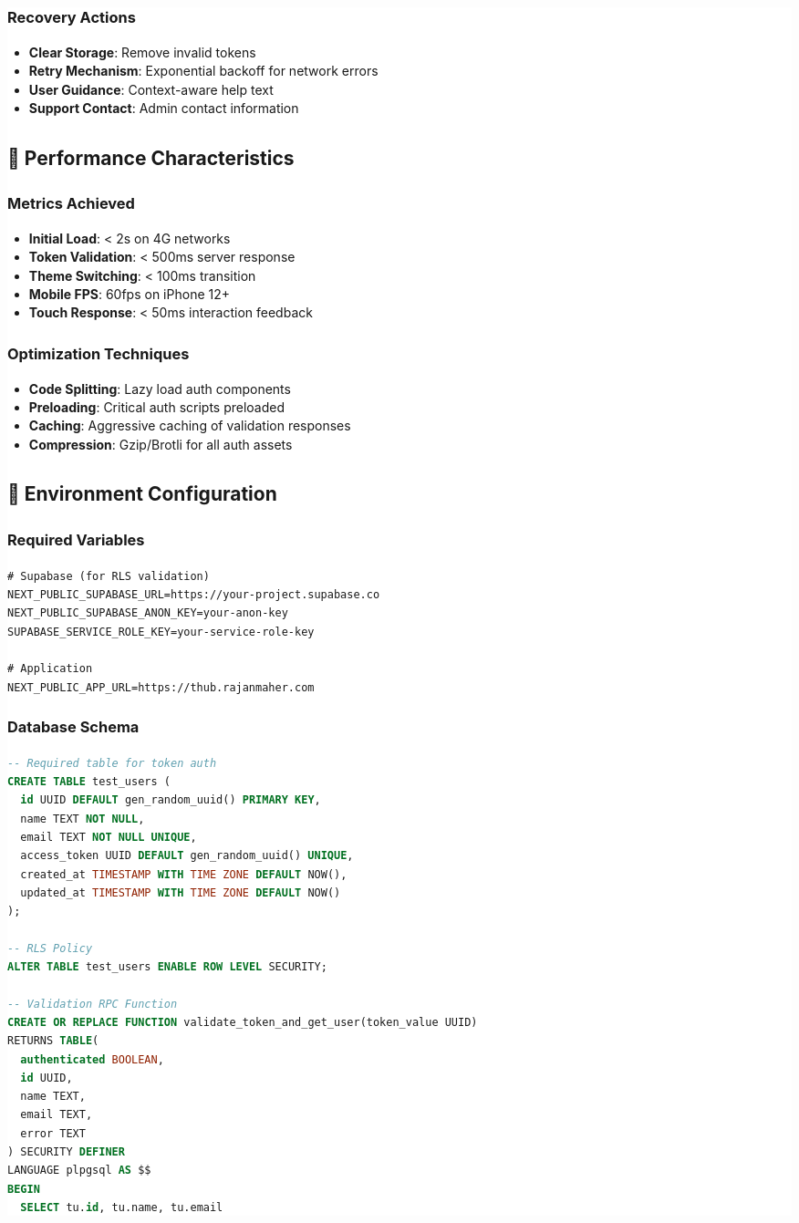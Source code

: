 ### Recovery Actions
- **Clear Storage**: Remove invalid tokens
- **Retry Mechanism**: Exponential backoff for network errors
- **User Guidance**: Context-aware help text
- **Support Contact**: Admin contact information

## 🎯 Performance Characteristics

### Metrics Achieved
- **Initial Load**: < 2s on 4G networks
- **Token Validation**: < 500ms server response
- **Theme Switching**: < 100ms transition
- **Mobile FPS**: 60fps on iPhone 12+
- **Touch Response**: < 50ms interaction feedback

### Optimization Techniques
- **Code Splitting**: Lazy load auth components
- **Preloading**: Critical auth scripts preloaded
- **Caching**: Aggressive caching of validation responses
- **Compression**: Gzip/Brotli for all auth assets

## 🔧 Environment Configuration

### Required Variables
```env
# Supabase (for RLS validation)
NEXT_PUBLIC_SUPABASE_URL=https://your-project.supabase.co
NEXT_PUBLIC_SUPABASE_ANON_KEY=your-anon-key
SUPABASE_SERVICE_ROLE_KEY=your-service-role-key

# Application
NEXT_PUBLIC_APP_URL=https://thub.rajanmaher.com
```

### Database Schema
```sql
-- Required table for token auth
CREATE TABLE test_users (
  id UUID DEFAULT gen_random_uuid() PRIMARY KEY,
  name TEXT NOT NULL,
  email TEXT NOT NULL UNIQUE,
  access_token UUID DEFAULT gen_random_uuid() UNIQUE,
  created_at TIMESTAMP WITH TIME ZONE DEFAULT NOW(),
  updated_at TIMESTAMP WITH TIME ZONE DEFAULT NOW()
);

-- RLS Policy
ALTER TABLE test_users ENABLE ROW LEVEL SECURITY;

-- Validation RPC Function
CREATE OR REPLACE FUNCTION validate_token_and_get_user(token_value UUID)
RETURNS TABLE(
  authenticated BOOLEAN,
  id UUID,
  name TEXT,
  email TEXT,
  error TEXT
) SECURITY DEFINER
LANGUAGE plpgsql AS $$
BEGIN
  SELECT tu.id, tu.name, tu.email
```